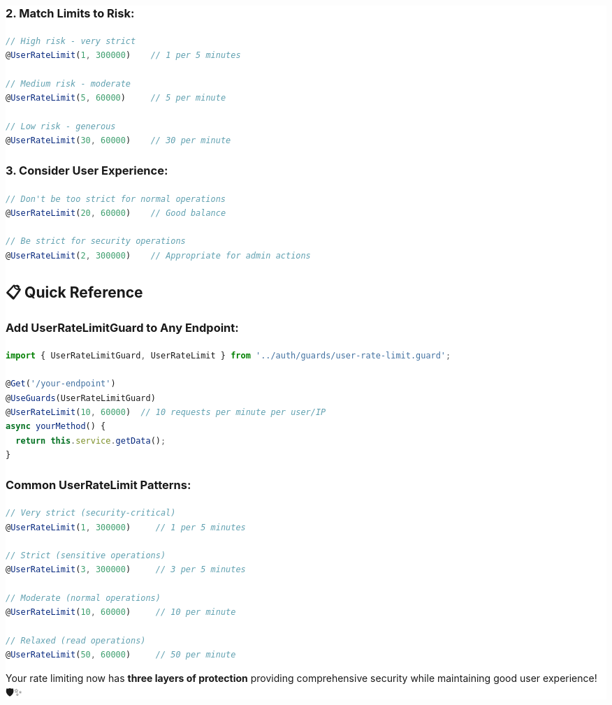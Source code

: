 ### **2. Match Limits to Risk:**
```typescript
// High risk - very strict
@UserRateLimit(1, 300000)    // 1 per 5 minutes

// Medium risk - moderate  
@UserRateLimit(5, 60000)     // 5 per minute

// Low risk - generous
@UserRateLimit(30, 60000)    // 30 per minute
```

### **3. Consider User Experience:**
```typescript
// Don't be too strict for normal operations
@UserRateLimit(20, 60000)    // Good balance

// Be strict for security operations
@UserRateLimit(2, 300000)    // Appropriate for admin actions
```

## 📋 **Quick Reference**

### **Add UserRateLimitGuard to Any Endpoint:**
```typescript
import { UserRateLimitGuard, UserRateLimit } from '../auth/guards/user-rate-limit.guard';

@Get('/your-endpoint')
@UseGuards(UserRateLimitGuard)
@UserRateLimit(10, 60000)  // 10 requests per minute per user/IP
async yourMethod() {
  return this.service.getData();
}
```

### **Common UserRateLimit Patterns:**
```typescript
// Very strict (security-critical)
@UserRateLimit(1, 300000)     // 1 per 5 minutes

// Strict (sensitive operations)  
@UserRateLimit(3, 300000)     // 3 per 5 minutes

// Moderate (normal operations)
@UserRateLimit(10, 60000)     // 10 per minute

// Relaxed (read operations)
@UserRateLimit(50, 60000)     // 50 per minute
```

Your rate limiting now has **three layers of protection** providing comprehensive security while maintaining good user experience! 🛡️✨ 
